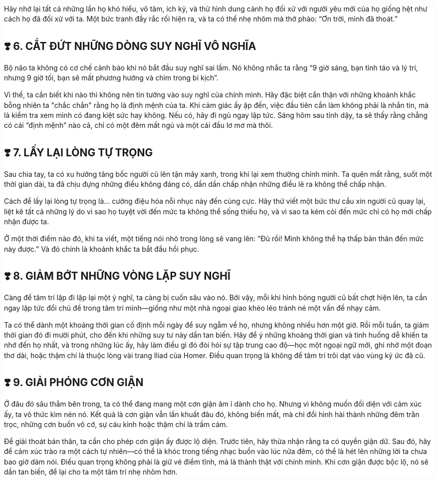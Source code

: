 Hãy nhớ lại tất cả những lần họ khó hiểu, vô tâm, ích kỷ, và thử hình dung cảnh họ đối xử với người yêu mới của họ giống hệt như cách họ đã đối xử với ta. Một bức tranh đầy rắc rối hiện ra, và ta có thể nhẹ nhõm mà thở phào: “Ơn trời, mình đã thoát.”

## ❣️ 6. CẮT ĐỨT NHỮNG DÒNG SUY NGHĨ VÔ NGHĨA

Bộ não ta không có cơ chế cảnh báo khi nó bắt đầu suy nghĩ sai lầm. Nó không nhắc ta rằng “9 giờ sáng, bạn tỉnh táo và lý trí, nhưng 9 giờ tối, bạn sẽ mất phương hướng và chìm trong bi kịch”.

Vì thế, ta cần biết khi nào thì không nên tin tưởng vào suy nghĩ của chính mình. Hãy đặc biệt cẩn thận với những khoảnh khắc bỗng nhiên ta "chắc chắn" rằng họ là định mệnh của ta. Khi cảm giác ấy ập đến, việc đầu tiên cần làm không phải là nhắn tin, mà là kiểm tra xem mình có đang kiệt sức hay không. Nếu có, hãy đi ngủ ngay lập tức. Sáng hôm sau tỉnh dậy, ta sẽ thấy rằng chẳng có cái “định mệnh” nào cả, chỉ có một đêm mất ngủ và một cái đầu lơ mơ mà thôi.

## ❣️ 7. LẤY LẠI LÒNG TỰ TRỌNG

Sau chia tay, ta có xu hướng tâng bốc người cũ lên tận mây xanh, trong khi lại xem thường chính mình. Ta quên mất rằng, suốt một thời gian dài, ta đã chịu đựng những điều không đáng có, dần dần chấp nhận những điều lẽ ra không thể chấp nhận.

Cách để lấy lại lòng tự trọng là… cường điệu hóa nỗi nhục này đến cùng cực. Hãy thử viết một bức thư cầu xin người cũ quay lại, liệt kê tất cả những lý do vì sao họ tuyệt vời đến mức ta không thể sống thiếu họ, và vì sao ta kém cỏi đến mức chỉ có họ mới chấp nhận được ta.

Ở một thời điểm nào đó, khi ta viết, một tiếng nói nhỏ trong lòng sẽ vang lên: “Đủ rồi! Mình không thể hạ thấp bản thân đến mức này được.” Và đó chính là khoảnh khắc ta bắt đầu hồi phục.

## ❣️ 8. GIẢM BỚT NHỮNG VÒNG LẶP SUY NGHĨ

Càng để tâm trí lặp đi lặp lại một ý nghĩ, ta càng bị cuốn sâu vào nó. Bởi vậy, mỗi khi hình bóng người cũ bất chợt hiện lên, ta cần ngay lập tức đổi chủ đề trong tâm trí mình—giống như một nhà ngoại giao khéo léo tránh né một vấn đề nhạy cảm.

Ta có thể dành một khoảng thời gian cố định mỗi ngày để suy ngẫm về họ, nhưng không nhiều hơn một giờ. Rồi mỗi tuần, ta giảm thời gian đó đi mười phút, cho đến khi những suy tư này dần tan biến. Hãy để ý những khoảng thời gian và tình huống dễ khiến ta nhớ đến họ nhất, và trong những lúc ấy, hãy làm điều gì đó đòi hỏi sự tập trung cao độ—học một ngoại ngữ mới, ghi nhớ một đoạn thơ dài, hoặc thậm chí là thuộc lòng vài trang Iliad của Homer. Điều quan trọng là không để tâm trí trôi dạt vào vùng ký ức đã cũ.

## ❣️ 9. GIẢI PHÓNG CƠN GIẬN

Ở đâu đó sâu thẳm bên trong, ta có thể đang mang một cơn giận âm ỉ dành cho họ. Nhưng vì không muốn đối diện với cảm xúc ấy, ta vô thức kìm nén nó. Kết quả là cơn giận vẫn lẩn khuất đâu đó, không biến mất, mà chỉ đổi hình hài thành những đêm trằn trọc, những cơn buồn vô cớ, sự cáu kỉnh hoặc thậm chí là trầm cảm.

Để giải thoát bản thân, ta cần cho phép cơn giận ấy được lộ diện. Trước tiên, hãy thừa nhận rằng ta có quyền giận dữ. Sau đó, hãy để cảm xúc trào ra một cách tự nhiên—có thể là khóc trong tiếng nhạc buồn vào lúc nửa đêm, có thể là hét lên những lời ta chưa bao giờ dám nói. Điều quan trọng không phải là giữ vẻ điềm tĩnh, mà là thành thật với chính mình. Khi cơn giận được bộc lộ, nó sẽ dần tan biến, để lại cho ta một tâm trí nhẹ nhõm hơn.

